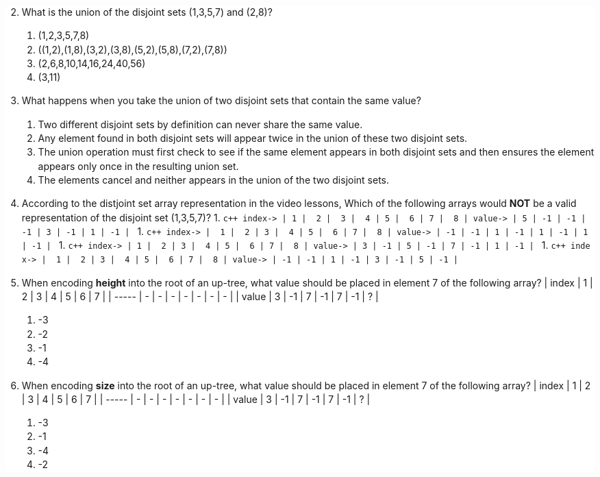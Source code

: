 2. What is the union of the disjoint sets (1,3,5,7) and (2,8)?
    1. (1,2,3,5,7,8)
    1. ((1,2),(1,8),(3,2),(3,8),(5,2),(5,8),(7,2),(7,8))
    1. (2,6,8,10,14,16,24,40,56)
    1. (3,11)

3. What happens when you take the union of two disjoint sets that contain the same value?
    1. Two different disjoint sets by definition can never share the same value.
    1. Any element found in both disjoint sets will appear twice in the union of these two disjoint sets.
    1. The union operation must first check to see if the same element appears in both disjoint sets and then ensures the element appears only once in the resulting union set.
    1. The elements cancel and neither appears in the union of the two disjoint sets.

4. According to the distjoint set array representation in the video lessons, Which of the following arrays would **NOT** be a valid representation of the disjoint set (1,3,5,7)?
    1. 
        ```c++
        index-> | 1 |  2 |  3 |  4 | 5 |  6 | 7 |  8 |
        value-> | 5 | -1 | -1 | -1 | 3 | -1 | 1 | -1 |
        ```
    1. 
        ```c++
        index-> |  1 |  2 | 3 |  4 | 5 |  6 | 7 |  8 |
        value-> | -1 | -1 | 1 | -1 | 1 | -1 | 1 | -1 |
        ```
    1. 
        ```c++
        index-> | 1 |  2 | 3 |  4 | 5 |  6 | 7 |  8 |
        value-> | 3 | -1 | 5 | -1 | 7 | -1 | 1 | -1 |
        ```
    1. 
        ```c++
        index-> |  1 |  2 | 3 |  4 | 5 |  6 | 7 |  8 |
        value-> | -1 | -1 | 1 | -1 | 3 | -1 | 5 | -1 |
        ```

5. When encoding **height** into the root of an up-tree, what value should be placed in element 7 of the following array?
    | index | 1 | 2 | 3 | 4 | 5 | 6 | 7 |
    | ----- | - | - | - | - | - | - | - |
    | value | 3 | -1 | 7 | -1 | 7 | -1 | ? |
    1. -3
    1. -2
    1. -1
    1. -4

6. When encoding **size** into the root of an up-tree, what value should be placed in element 7 of the following array?
    | index | 1 | 2 | 3 | 4 | 5 | 6 | 7 |
    | ----- | - | - | - | - | - | - | - |
    | value | 3 | -1 | 7 | -1 | 7 | -1 | ? |
    1. -3
    1. -1
    1. -4
    1. -2
